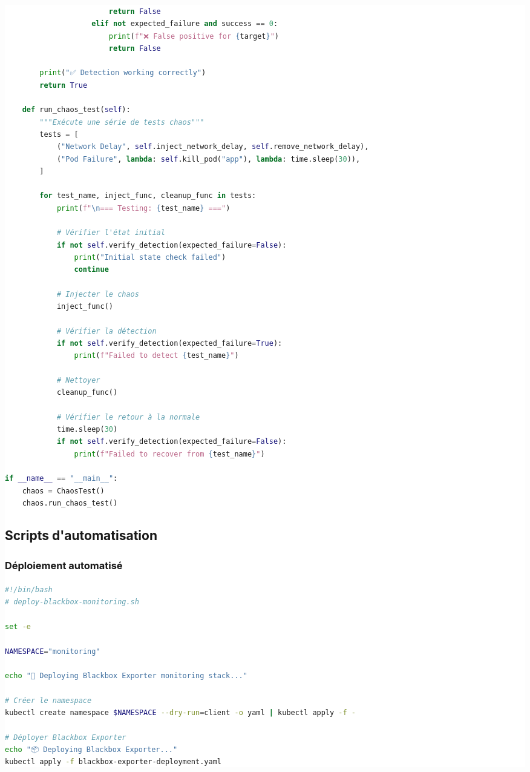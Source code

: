 ```python
                        return False
                    elif not expected_failure and success == 0:
                        print(f"❌ False positive for {target}")
                        return False

        print("✅ Detection working correctly")
        return True

    def run_chaos_test(self):
        """Exécute une série de tests chaos"""
        tests = [
            ("Network Delay", self.inject_network_delay, self.remove_network_delay),
            ("Pod Failure", lambda: self.kill_pod("app"), lambda: time.sleep(30)),
        ]

        for test_name, inject_func, cleanup_func in tests:
            print(f"\n=== Testing: {test_name} ===")

            # Vérifier l'état initial
            if not self.verify_detection(expected_failure=False):
                print("Initial state check failed")
                continue

            # Injecter le chaos
            inject_func()

            # Vérifier la détection
            if not self.verify_detection(expected_failure=True):
                print(f"Failed to detect {test_name}")

            # Nettoyer
            cleanup_func()

            # Vérifier le retour à la normale
            time.sleep(30)
            if not self.verify_detection(expected_failure=False):
                print(f"Failed to recover from {test_name}")

if __name__ == "__main__":
    chaos = ChaosTest()
    chaos.run_chaos_test()
```

## Scripts d'automatisation

### Déploiement automatisé

```bash
#!/bin/bash
# deploy-blackbox-monitoring.sh

set -e

NAMESPACE="monitoring"

echo "🚀 Deploying Blackbox Exporter monitoring stack..."

# Créer le namespace
kubectl create namespace $NAMESPACE --dry-run=client -o yaml | kubectl apply -f -

# Déployer Blackbox Exporter
echo "📦 Deploying Blackbox Exporter..."
kubectl apply -f blackbox-exporter-deployment.yaml
```